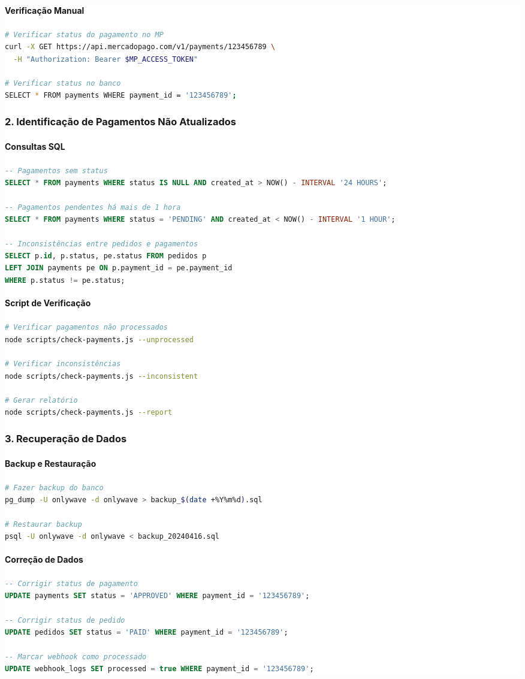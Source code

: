 #### Verificação Manual
```bash
# Verificar status do pagamento no MP
curl -X GET https://api.mercadopago.com/v1/payments/123456789 \
  -H "Authorization: Bearer $MP_ACCESS_TOKEN"

# Verificar status no banco
SELECT * FROM payments WHERE payment_id = '123456789';
```

### 2. Identificação de Pagamentos Não Atualizados

#### Consultas SQL
```sql
-- Pagamentos sem status
SELECT * FROM payments WHERE status IS NULL AND created_at > NOW() - INTERVAL '24 HOURS';

-- Pagamentos pendentes há mais de 1 hora
SELECT * FROM payments WHERE status = 'PENDING' AND created_at < NOW() - INTERVAL '1 HOUR';

-- Inconsistências entre pedidos e pagamentos
SELECT p.id, p.status, pe.status FROM pedidos p 
LEFT JOIN payments pe ON p.payment_id = pe.payment_id 
WHERE p.status != pe.status;
```

#### Script de Verificação
```bash
# Verificar pagamentos não processados
node scripts/check-payments.js --unprocessed

# Verificar inconsistências
node scripts/check-payments.js --inconsistent

# Gerar relatório
node scripts/check-payments.js --report
```

### 3. Recuperação de Dados

#### Backup e Restauração
```bash
# Fazer backup do banco
pg_dump -U onlywave -d onlywave > backup_$(date +%Y%m%d).sql

# Restaurar backup
psql -U onlywave -d onlywave < backup_20240416.sql
```

#### Correção de Dados
```sql
-- Corrigir status de pagamento
UPDATE payments SET status = 'APPROVED' WHERE payment_id = '123456789';

-- Corrigir status de pedido
UPDATE pedidos SET status = 'PAID' WHERE payment_id = '123456789';

-- Marcar webhook como processado
UPDATE webhook_logs SET processed = true WHERE payment_id = '123456789';
```
